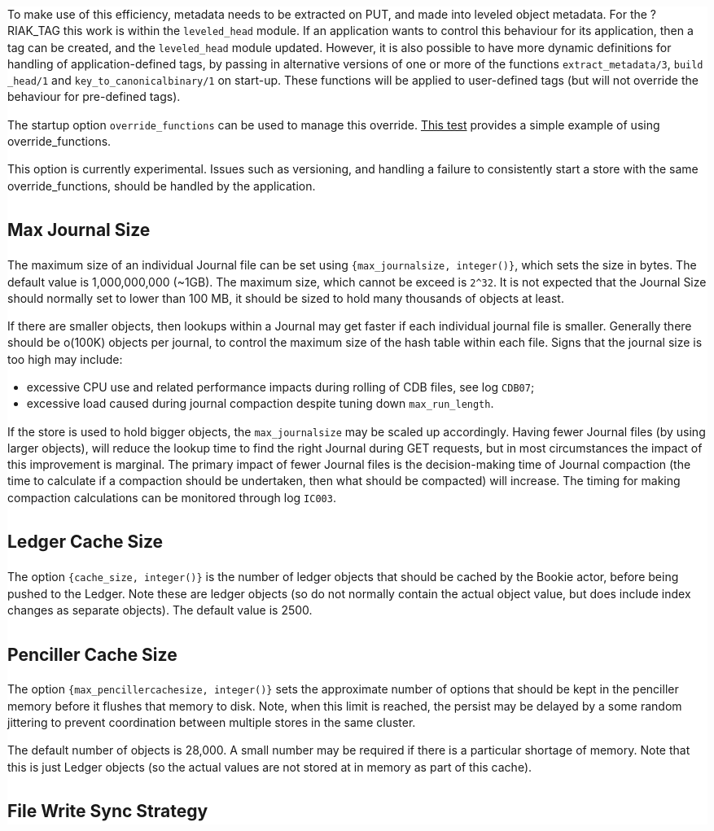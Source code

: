 To make use of this efficiency, metadata needs to be extracted on PUT, and made into leveled object metadata.  For the ?RIAK_TAG this work is within the `leveled_head` module.  If an application wants to control this behaviour for its application, then a tag can be created, and the `leveled_head` module updated.  However, it is also possible to have more dynamic definitions for handling of application-defined tags, by passing in alternative versions of one or more of the functions `extract_metadata/3`, `build_head/1` and `key_to_canonicalbinary/1` on start-up.  These functions will be applied to user-defined tags (but will not override the behaviour for pre-defined tags).

The startup option `override_functions` can be used to manage this override.  [This test](../test/end_to_end/appdefined_SUITE.erl) provides a simple example of using override_functions.

This option is currently experimental.  Issues such as versioning, and handling a failure to consistently start a store with the same override_functions, should be handled by the application.

## Max Journal Size

The maximum size of an individual Journal file can be set using `{max_journalsize, integer()}`, which sets the size in bytes.  The default value is 1,000,000,000 (~1GB). The maximum size, which cannot be exceed is `2^32`.  It is not expected that the Journal Size should normally set to lower than 100 MB, it should be sized to hold many thousands of objects at least.

If there are smaller objects, then lookups within a Journal may get faster if each individual journal file is smaller. Generally there should be o(100K) objects per journal, to control the maximum size of the hash table within each file.  Signs that the journal size is too high may include:

- excessive CPU use and related performance impacts during rolling of CDB files, see log `CDB07`;
- excessive load caused during journal compaction despite tuning down `max_run_length`.

If the store is used to hold bigger objects, the `max_journalsize` may be scaled up accordingly.  Having fewer Journal files (by using larger objects), will reduce the lookup time to find the right Journal during GET requests, but in most circumstances the impact of this improvement is marginal.  The primary impact of fewer Journal files is the decision-making time of Journal compaction (the time to calculate if a compaction should be undertaken, then what should be compacted) will increase.  The timing for making compaction calculations can be monitored through log `IC003`.

## Ledger Cache Size

The option `{cache_size, integer()}` is the number of ledger objects that should be cached by the Bookie actor, before being pushed to the Ledger. Note these are ledger objects (so do not normally contain the actual object value, but does include index changes as separate objects).  The default value is 2500.

## Penciller Cache Size

The option `{max_pencillercachesize, integer()}` sets the approximate number of options that should be kept in the penciller memory before it flushes that memory to disk.  Note, when this limit is reached, the persist may be delayed by a some random jittering to prevent coordination between multiple stores in the same cluster.

The default number of objects is 28,000.  A small number may be required if there is a particular shortage of memory.  Note that this is just Ledger objects (so the actual values are not stored at in memory as part of this cache).

## File Write Sync Strategy
